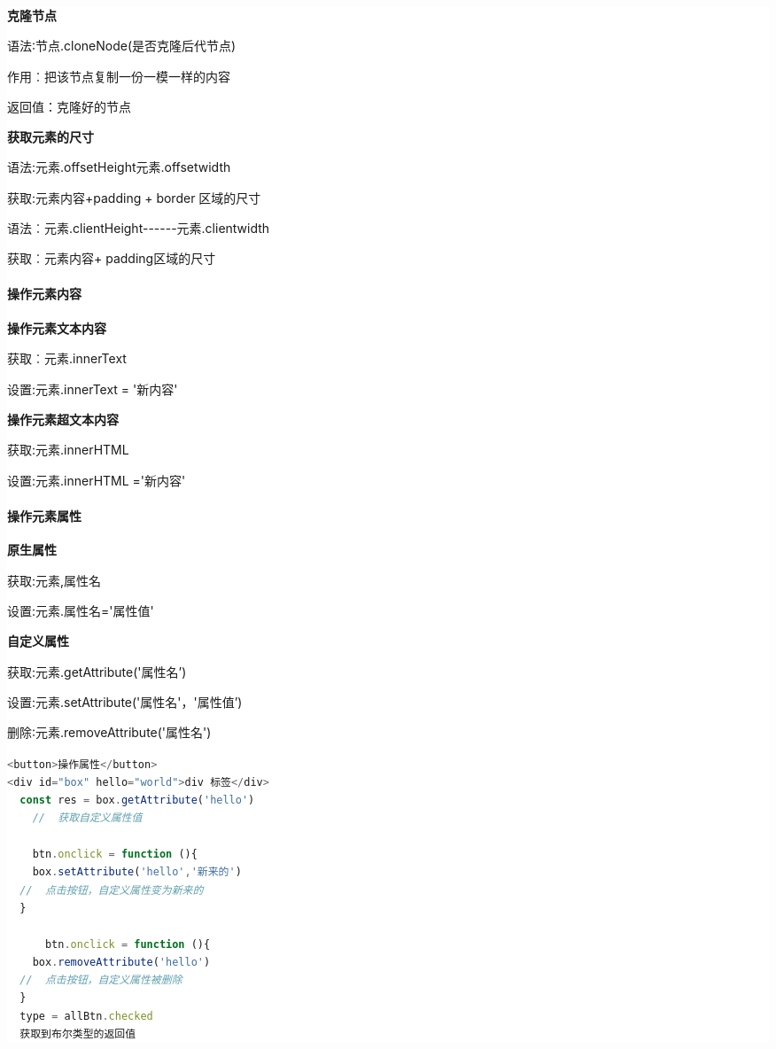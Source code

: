 **克隆节点**

语法∶节点.cloneNode(是否克隆后代节点)

作用︰把该节点复制一份一模一样的内容

返回值：克隆好的节点

**获取元素的尺寸**

语法:元素.offsetHeight元素.offsetwidth

获取:元素内容+padding + border 区域的尺寸

语法︰元素.clientHeight------元素.clientwidth

获取︰元素内容+ padding区域的尺寸


#### 操作元素内容

**操作元素文本内容**

获取︰元素.innerText

设置:元素.innerText = '新内容'

**操作元素超文本内容**
 
获取:元素.innerHTML

设置:元素.innerHTML ='新内容'

#### 操作元素属性

**原生属性**

获取:元素,属性名

设置:元素.属性名='属性值'

**自定义属性**

获取:元素.getAttribute('属性名’)

设置:元素.setAttribute('属性名'，'属性值’)

删除∶元素.removeAttribute('属性名')

```js
<button>操作属性</button>
<div id="box" hello="world">div 标签</div>
  const res = box.getAttribute('hello')
    //  获取自定义属性值

    btn.onclick = function (){
    box.setAttribute('hello','新来的')
  //  点击按钮，自定义属性变为新来的
  }

      btn.onclick = function (){
    box.removeAttribute('hello')
  //  点击按钮，自定义属性被删除
  }
  type = allBtn.checked
  获取到布尔类型的返回值
```
